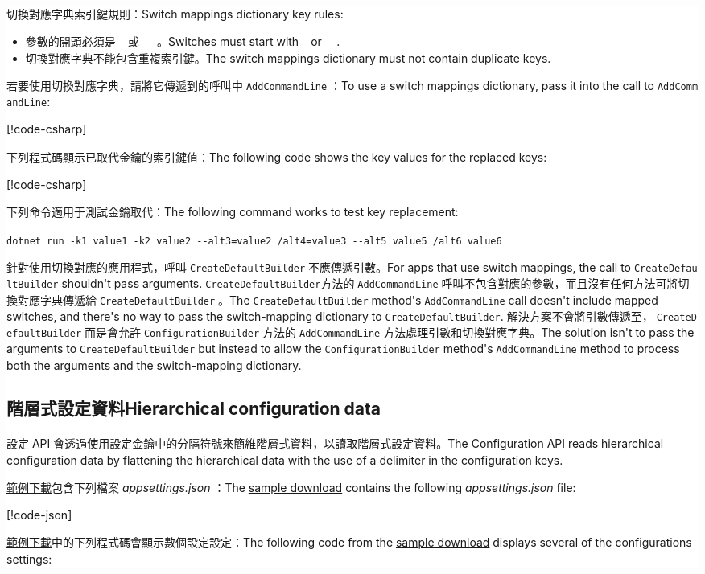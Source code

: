 <span data-ttu-id="8739b-233">切換對應字典索引鍵規則：</span><span class="sxs-lookup"><span data-stu-id="8739b-233">Switch mappings dictionary key rules:</span></span>

* <span data-ttu-id="8739b-234">參數的開頭必須是 `-` 或 `--` 。</span><span class="sxs-lookup"><span data-stu-id="8739b-234">Switches must start with `-` or `--`.</span></span>
* <span data-ttu-id="8739b-235">切換對應字典不能包含重複索引鍵。</span><span class="sxs-lookup"><span data-stu-id="8739b-235">The switch mappings dictionary must not contain duplicate keys.</span></span>

<span data-ttu-id="8739b-236">若要使用切換對應字典，請將它傳遞到的呼叫中 `AddCommandLine` ：</span><span class="sxs-lookup"><span data-stu-id="8739b-236">To use a switch mappings dictionary, pass it into the call to `AddCommandLine`:</span></span>

[!code-csharp[](index/samples/3.x/ConfigSample/ProgramSwitch.cs?name=snippet&highlight=10-18,23)]

<span data-ttu-id="8739b-237">下列程式碼顯示已取代金鑰的索引鍵值：</span><span class="sxs-lookup"><span data-stu-id="8739b-237">The following code shows the key values for the replaced keys:</span></span>

[!code-csharp[](index/samples/3.x/ConfigSample/Pages/Test3.cshtml.cs?name=snippet)]

<span data-ttu-id="8739b-238">下列命令適用于測試金鑰取代：</span><span class="sxs-lookup"><span data-stu-id="8739b-238">The following command works to test key replacement:</span></span>

```dotnetcli
dotnet run -k1 value1 -k2 value2 --alt3=value2 /alt4=value3 --alt5 value5 /alt6 value6
```

<span data-ttu-id="8739b-239">針對使用切換對應的應用程式，呼叫 `CreateDefaultBuilder` 不應傳遞引數。</span><span class="sxs-lookup"><span data-stu-id="8739b-239">For apps that use switch mappings, the call to `CreateDefaultBuilder` shouldn't pass arguments.</span></span> <span data-ttu-id="8739b-240">`CreateDefaultBuilder`方法的 `AddCommandLine` 呼叫不包含對應的參數，而且沒有任何方法可將切換對應字典傳遞給 `CreateDefaultBuilder` 。</span><span class="sxs-lookup"><span data-stu-id="8739b-240">The `CreateDefaultBuilder` method's `AddCommandLine` call doesn't include mapped switches, and there's no way to pass the switch-mapping dictionary to `CreateDefaultBuilder`.</span></span> <span data-ttu-id="8739b-241">解決方案不會將引數傳遞至， `CreateDefaultBuilder` 而是會允許 `ConfigurationBuilder` 方法的 `AddCommandLine` 方法處理引數和切換對應字典。</span><span class="sxs-lookup"><span data-stu-id="8739b-241">The solution isn't to pass the arguments to `CreateDefaultBuilder` but instead to allow the `ConfigurationBuilder` method's `AddCommandLine` method to process both the arguments and the switch-mapping dictionary.</span></span>

## <a name="hierarchical-configuration-data"></a><span data-ttu-id="8739b-242">階層式設定資料</span><span class="sxs-lookup"><span data-stu-id="8739b-242">Hierarchical configuration data</span></span>

<span data-ttu-id="8739b-243">設定 API 會透過使用設定金鑰中的分隔符號來簡維階層式資料，以讀取階層式設定資料。</span><span class="sxs-lookup"><span data-stu-id="8739b-243">The Configuration API reads hierarchical configuration data by flattening the hierarchical data with the use of a delimiter in the configuration keys.</span></span>

<span data-ttu-id="8739b-244">[範例下載](https://github.com/dotnet/AspNetCore.Docs/tree/master/aspnetcore/fundamentals/configuration/index/samples/3.x/ConfigSample)包含下列檔案 *appsettings.json* ：</span><span class="sxs-lookup"><span data-stu-id="8739b-244">The [sample download](https://github.com/dotnet/AspNetCore.Docs/tree/master/aspnetcore/fundamentals/configuration/index/samples/3.x/ConfigSample) contains the following  *appsettings.json* file:</span></span>

[!code-json[](index/samples/3.x/ConfigSample/appsettings.json)]

<span data-ttu-id="8739b-245">[範例下載](https://github.com/dotnet/AspNetCore.Docs/tree/master/aspnetcore/fundamentals/configuration/index/samples/3.x/ConfigSample)中的下列程式碼會顯示數個設定設定：</span><span class="sxs-lookup"><span data-stu-id="8739b-245">The following code from the [sample download](https://github.com/dotnet/AspNetCore.Docs/tree/master/aspnetcore/fundamentals/configuration/index/samples/3.x/ConfigSample) displays several of the configurations settings:</span></span>
